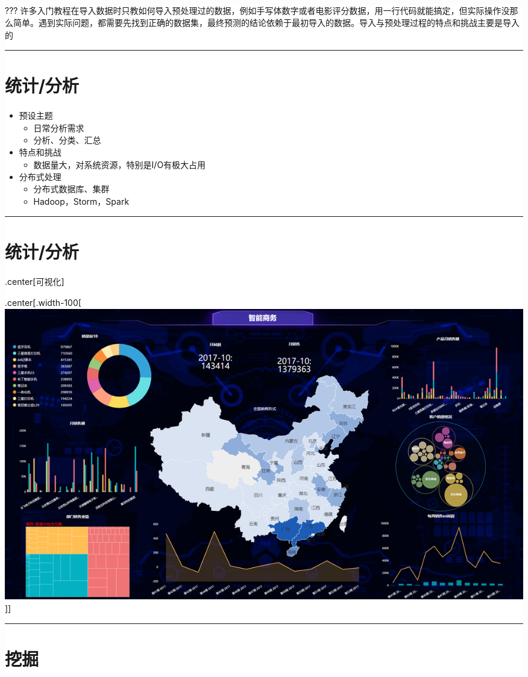 ???
许多入门教程在导入数据时只教如何导入预处理过的数据，例如手写体数字或者电影评分数据，用一行代码就能搞定，但实际操作没那么简单。遇到实际问题，都需要先找到正确的数据集，最终预测的结论依赖于最初导入的数据。导入与预处理过程的特点和挑战主要是导入的

---
# 统计/分析

- 预设主题
  - 日常分析需求
  - 分析、分类、汇总
- 特点和挑战
  - 数据量大，对系统资源，特别是I/O有极大占用
- 分布式处理
  - 分布式数据库、集群
  - Hadoop，Storm，Spark

---
# 统计/分析

.center[可视化]

.center[.width-100[![](./figures/miscdata.png)]]

---
# 挖掘
